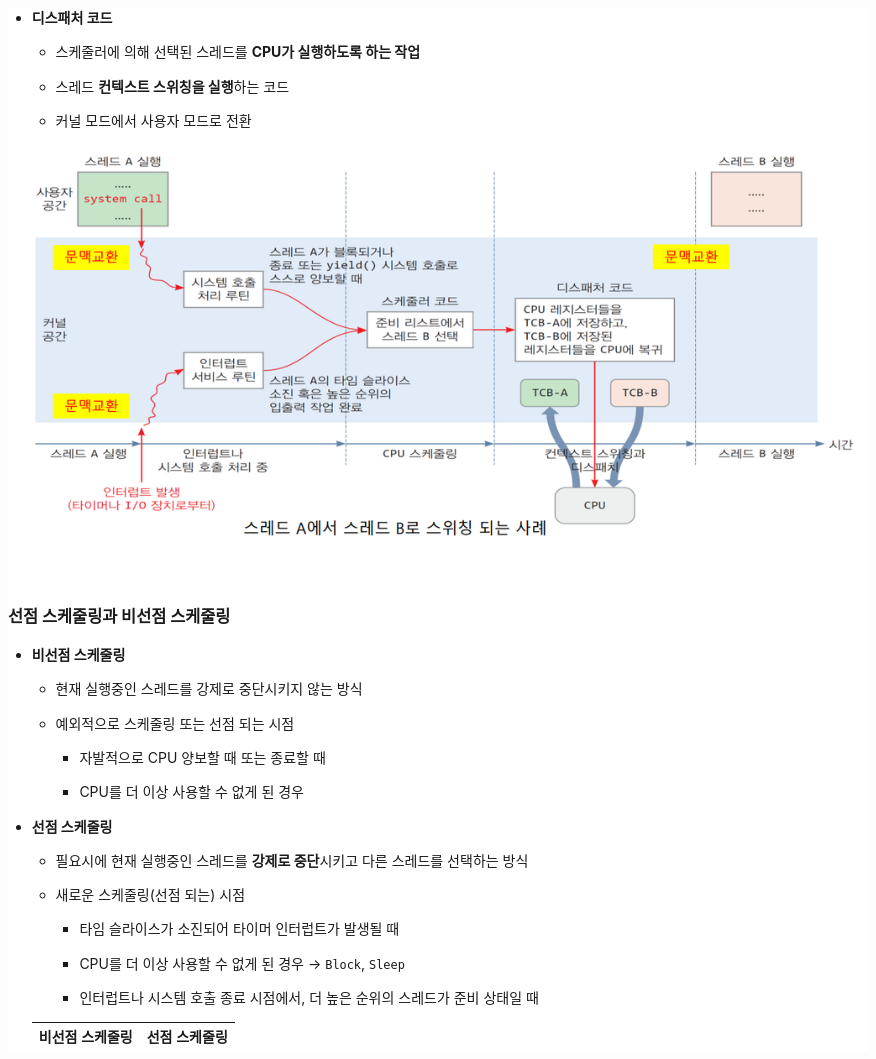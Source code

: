 - **디스패처 코드**

    - 스케줄러에 의해 선택된 스레드를 **CPU가 실행하도록 하는 작업**

    - 스레드 **컨텍스트 스위칭을 실행**하는 코드

    - 커널 모드에서 사용자 모드로 전환

![alt text](./[현준]%20Image/image-15.png)

<br>

### 선점 스케줄링과 비선점 스케줄링

- **비선점 스케줄링**
    - 현재 실행중인 스레드를 강제로 중단시키지 않는 방식

    - 예외적으로 스케줄링 또는 선점 되는 시점
        - 자발적으로 CPU 양보할 때 또는 종료할 때
        
        - CPU를 더 이상 사용할 수 없게 된 경우 

- **선점 스케줄링**
    - 필요시에 현재 실행중인 스레드를 **강제로 중단**시키고 다른 스레드를 선택하는 방식

    - 새로운 스케줄링(선점 되는) 시점

        - 타임 슬라이스가 소진되어 타이머 인터럽트가 발생될 때

        - CPU를 더 이상 사용할 수 없게 된 경우 → `Block`, `Sleep`

        - 인터럽트나 시스템 호출 종료 시점에서, 더 높은 순위의 스레드가 준비 상태일 때

    | 비선점 스케줄링 | 선점 스케줄링 |
    | :--: | :--: |